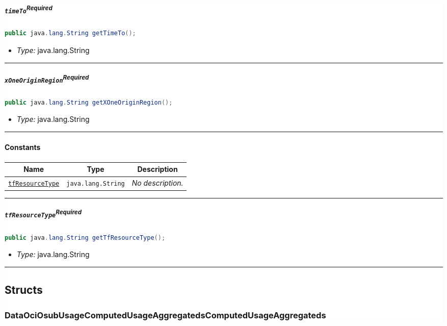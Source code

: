 ##### `timeTo`<sup>Required</sup> <a name="timeTo" id="rhizo-co-terraform-provider-oci.dataOciOsubUsageComputedUsageAggregateds.DataOciOsubUsageComputedUsageAggregateds.property.timeTo"></a>

```java
public java.lang.String getTimeTo();
```

- *Type:* java.lang.String

---

##### `xOneOriginRegion`<sup>Required</sup> <a name="xOneOriginRegion" id="rhizo-co-terraform-provider-oci.dataOciOsubUsageComputedUsageAggregateds.DataOciOsubUsageComputedUsageAggregateds.property.xOneOriginRegion"></a>

```java
public java.lang.String getXOneOriginRegion();
```

- *Type:* java.lang.String

---

#### Constants <a name="Constants" id="Constants"></a>

| **Name** | **Type** | **Description** |
| --- | --- | --- |
| <code><a href="#rhizo-co-terraform-provider-oci.dataOciOsubUsageComputedUsageAggregateds.DataOciOsubUsageComputedUsageAggregateds.property.tfResourceType">tfResourceType</a></code> | <code>java.lang.String</code> | *No description.* |

---

##### `tfResourceType`<sup>Required</sup> <a name="tfResourceType" id="rhizo-co-terraform-provider-oci.dataOciOsubUsageComputedUsageAggregateds.DataOciOsubUsageComputedUsageAggregateds.property.tfResourceType"></a>

```java
public java.lang.String getTfResourceType();
```

- *Type:* java.lang.String

---

## Structs <a name="Structs" id="Structs"></a>

### DataOciOsubUsageComputedUsageAggregatedsComputedUsageAggregateds <a name="DataOciOsubUsageComputedUsageAggregatedsComputedUsageAggregateds" id="rhizo-co-terraform-provider-oci.dataOciOsubUsageComputedUsageAggregateds.DataOciOsubUsageComputedUsageAggregatedsComputedUsageAggregateds"></a>
